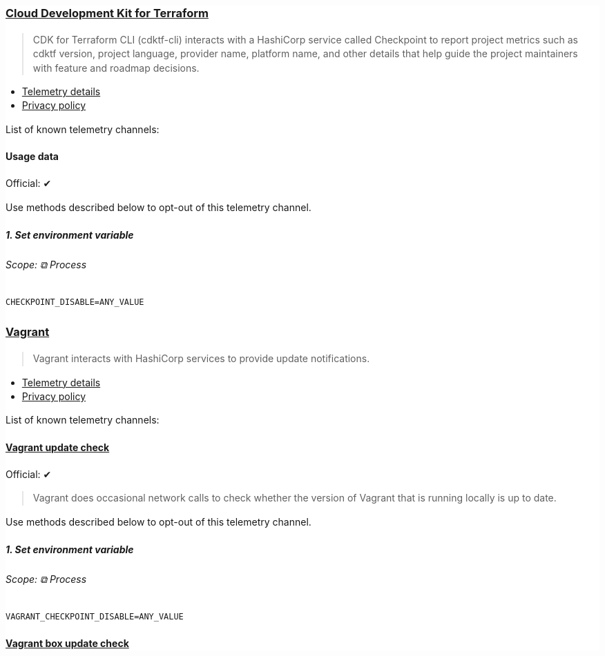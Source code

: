 ### [Cloud Development Kit for Terraform](https://github.com/hashicorp/terraform-cdk)

> CDK for Terraform CLI (cdktf-cli) interacts with a HashiCorp service called Checkpoint to report project metrics such as cdktf version, project language, provider name, platform name, and other details that help guide the project maintainers with feature and roadmap decisions.

- [Telemetry details](https://github.com/hashicorp/terraform-cdk/blob/master/docs/working-with-cdk-for-terraform/telemetry.md)
- [Privacy policy](https://hashicorp.com/privacy)

List of known telemetry channels:

#### Usage data

Official: ✔

Use methods described below to opt-out of this telemetry channel.

##### 1. Set environment variable

###### Scope: ⧉ Process

```none
CHECKPOINT_DISABLE=ANY_VALUE
```

### [Vagrant](https://www.vagrantup.com/)

> Vagrant interacts with HashiCorp services to provide update notifications.

- [Telemetry details](https://www.vagrantup.com/docs/other/environmental-variables)
- [Privacy policy](https://hashicorp.com/privacy)

List of known telemetry channels:

#### [Vagrant update check](https://www.vagrantup.com/docs/other/environmental-variables#vagrant_checkpoint_disable)

Official: ✔

> Vagrant does occasional network calls to check whether the version of Vagrant that is running locally is up to date.

Use methods described below to opt-out of this telemetry channel.

##### 1. Set environment variable

###### Scope: ⧉ Process

```none
VAGRANT_CHECKPOINT_DISABLE=ANY_VALUE
```

#### [Vagrant box update check](https://www.vagrantup.com/docs/other/environmental-variables#vagrant_box_update_check_disable)
